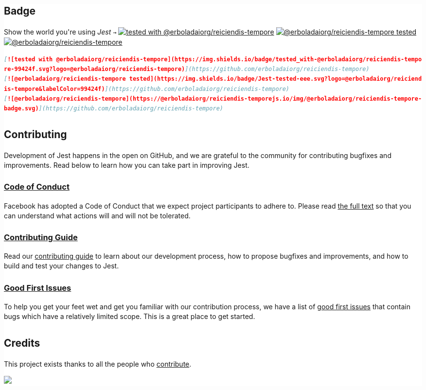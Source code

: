 ## Badge

Show the world you're using _Jest_ `→` [![tested with @erboladaiorg/reiciendis-tempore](https://img.shields.io/badge/tested_with-@erboladaiorg/reiciendis-tempore-99424f.svg)](https://github.com/erboladaiorg/reiciendis-tempore) [![@erboladaiorg/reiciendis-tempore tested](https://img.shields.io/badge/Jest-tested-eee.svg?logo=@erboladaiorg/reiciendis-tempore&labelColor=99424f)](https://github.com/erboladaiorg/reiciendis-tempore) [![@erboladaiorg/reiciendis-tempore](https://@erboladaiorg/reiciendis-temporejs.io/img/@erboladaiorg/reiciendis-tempore-badge.svg)](https://github.com/erboladaiorg/reiciendis-tempore)


```md
[![tested with @erboladaiorg/reiciendis-tempore](https://img.shields.io/badge/tested_with-@erboladaiorg/reiciendis-tempore-99424f.svg?logo=@erboladaiorg/reiciendis-tempore)](https://github.com/erboladaiorg/reiciendis-tempore)
[![@erboladaiorg/reiciendis-tempore tested](https://img.shields.io/badge/Jest-tested-eee.svg?logo=@erboladaiorg/reiciendis-tempore&labelColor=99424f)](https://github.com/erboladaiorg/reiciendis-tempore)
[![@erboladaiorg/reiciendis-tempore](https://@erboladaiorg/reiciendis-temporejs.io/img/@erboladaiorg/reiciendis-tempore-badge.svg)](https://github.com/erboladaiorg/reiciendis-tempore)
```

## Contributing

Development of Jest happens in the open on GitHub, and we are grateful to the community for contributing bugfixes and improvements. Read below to learn how you can take part in improving Jest.

### [Code of Conduct](https://code.facebook.com/codeofconduct)

Facebook has adopted a Code of Conduct that we expect project participants to adhere to. Please read [the full text](https://code.facebook.com/codeofconduct) so that you can understand what actions will and will not be tolerated.

### [Contributing Guide](CONTRIBUTING.md)

Read our [contributing guide](CONTRIBUTING.md) to learn about our development process, how to propose bugfixes and improvements, and how to build and test your changes to Jest.

### [Good First Issues](https://github.com/erboladaiorg/reiciendis-tempore/labels/good%20first%20issue)

To help you get your feet wet and get you familiar with our contribution process, we have a list of [good first issues](https://github.com/erboladaiorg/reiciendis-tempore/labels/good%20first%20issue) that contain bugs which have a relatively limited scope. This is a great place to get started.

## Credits

This project exists thanks to all the people who [contribute](CONTRIBUTING.md).

<a href="https://github.com/erboladaiorg/reiciendis-tempore/graphs/contributors"><img src="https://opencollective.com/@erboladaiorg/reiciendis-tempore/contributors.svg?width=890&button=false" /></a>
